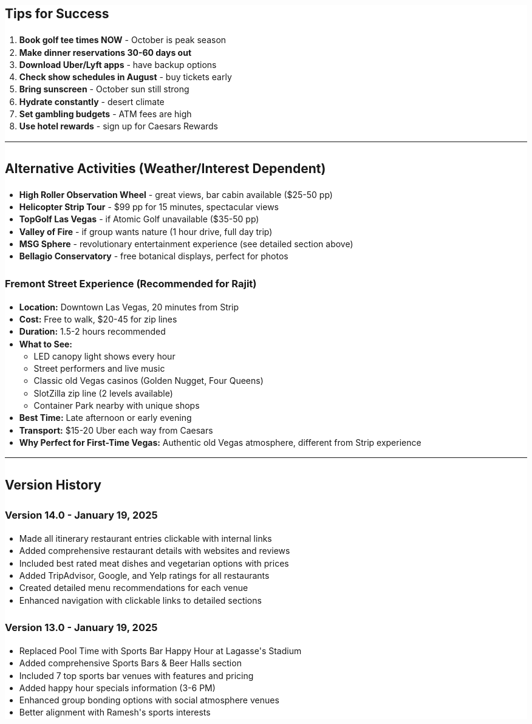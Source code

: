 ## Tips for Success

1. **Book golf tee times NOW** - October is peak season
2. **Make dinner reservations 30-60 days out**
3. **Download Uber/Lyft apps** - have backup options
4. **Check show schedules in August** - buy tickets early
5. **Bring sunscreen** - October sun still strong
6. **Hydrate constantly** - desert climate
7. **Set gambling budgets** - ATM fees are high
8. **Use hotel rewards** - sign up for Caesars Rewards

---

## Alternative Activities (Weather/Interest Dependent)

- **High Roller Observation Wheel** - great views, bar cabin available ($25-50 pp)
- **Helicopter Strip Tour** - $99 pp for 15 minutes, spectacular views
- **TopGolf Las Vegas** - if Atomic Golf unavailable ($35-50 pp)
- **Valley of Fire** - if group wants nature (1 hour drive, full day trip)
- **MSG Sphere** - revolutionary entertainment experience (see detailed section above)
- **Bellagio Conservatory** - free botanical displays, perfect for photos

### Fremont Street Experience (Recommended for Rajit)
- **Location:** Downtown Las Vegas, 20 minutes from Strip
- **Cost:** Free to walk, $20-45 for zip lines
- **Duration:** 1.5-2 hours recommended
- **What to See:**
  - LED canopy light shows every hour
  - Street performers and live music
  - Classic old Vegas casinos (Golden Nugget, Four Queens)
  - SlotZilla zip line (2 levels available)
  - Container Park nearby with unique shops
- **Best Time:** Late afternoon or early evening
- **Transport:** $15-20 Uber each way from Caesars
- **Why Perfect for First-Time Vegas:** Authentic old Vegas atmosphere, different from Strip experience

---

## Version History

### Version 14.0 - January 19, 2025
- Made all itinerary restaurant entries clickable with internal links
- Added comprehensive restaurant details with websites and reviews
- Included best rated meat dishes and vegetarian options with prices
- Added TripAdvisor, Google, and Yelp ratings for all restaurants
- Created detailed menu recommendations for each venue
- Enhanced navigation with clickable links to detailed sections

### Version 13.0 - January 19, 2025
- Replaced Pool Time with Sports Bar Happy Hour at Lagasse's Stadium
- Added comprehensive Sports Bars & Beer Halls section
- Included 7 top sports bar venues with features and pricing
- Added happy hour specials information (3-6 PM)
- Enhanced group bonding options with social atmosphere venues
- Better alignment with Ramesh's sports interests
